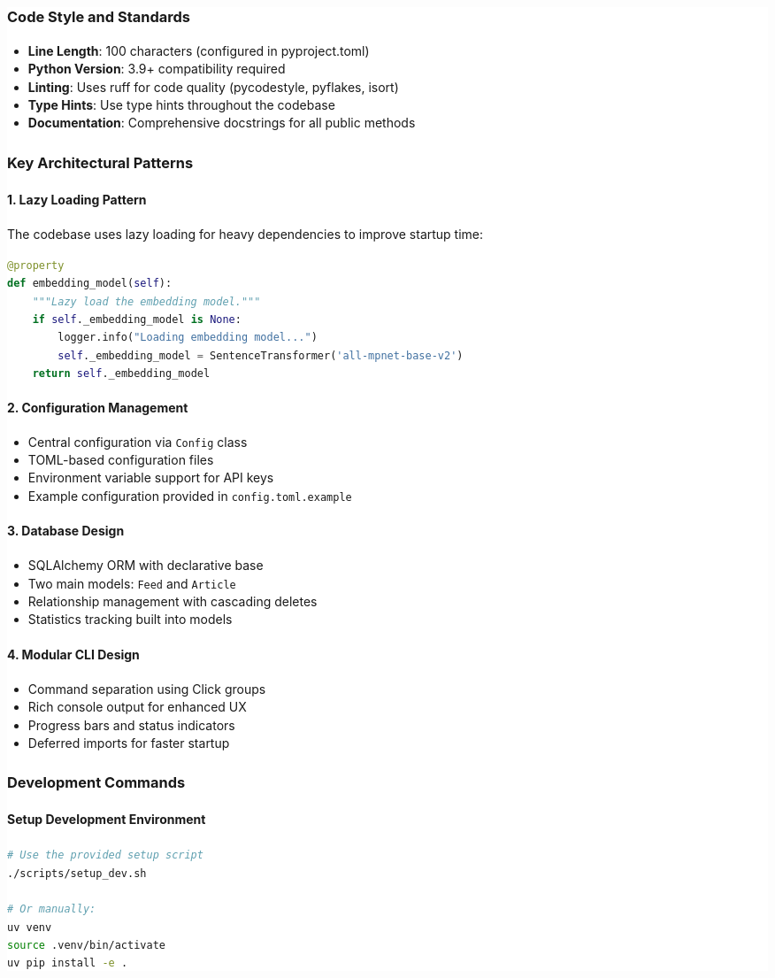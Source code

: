 ### Code Style and Standards
- **Line Length**: 100 characters (configured in pyproject.toml)
- **Python Version**: 3.9+ compatibility required
- **Linting**: Uses ruff for code quality (pycodestyle, pyflakes, isort)
- **Type Hints**: Use type hints throughout the codebase
- **Documentation**: Comprehensive docstrings for all public methods

### Key Architectural Patterns

#### 1. Lazy Loading Pattern
The codebase uses lazy loading for heavy dependencies to improve startup time:
```python
@property
def embedding_model(self):
    """Lazy load the embedding model."""
    if self._embedding_model is None:
        logger.info("Loading embedding model...")
        self._embedding_model = SentenceTransformer('all-mpnet-base-v2')
    return self._embedding_model
```

#### 2. Configuration Management
- Central configuration via `Config` class
- TOML-based configuration files
- Environment variable support for API keys
- Example configuration provided in `config.toml.example`

#### 3. Database Design
- SQLAlchemy ORM with declarative base
- Two main models: `Feed` and `Article`
- Relationship management with cascading deletes
- Statistics tracking built into models

#### 4. Modular CLI Design
- Command separation using Click groups
- Rich console output for enhanced UX
- Progress bars and status indicators
- Deferred imports for faster startup

### Development Commands

#### Setup Development Environment
```bash
# Use the provided setup script
./scripts/setup_dev.sh

# Or manually:
uv venv
source .venv/bin/activate
uv pip install -e .
```
